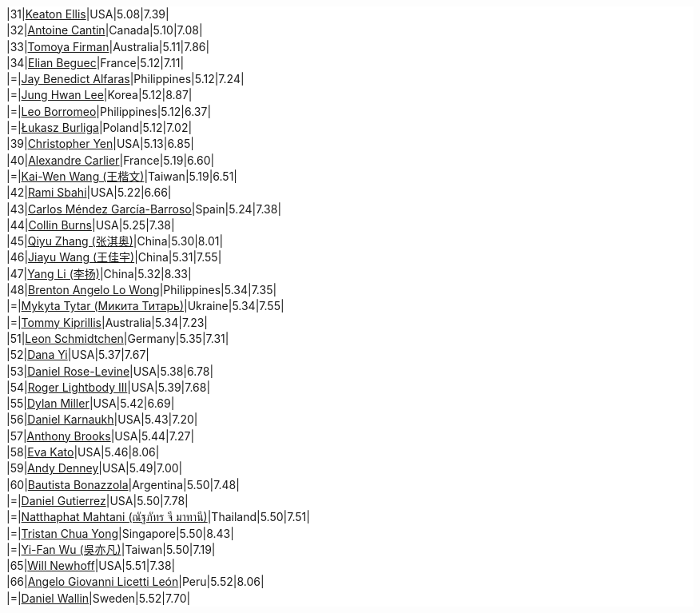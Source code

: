 |31|[Keaton Ellis](https://www.worldcubeassociation.org/persons/2012ELLI01)|USA|5.08|7.39|  
|32|[Antoine Cantin](https://www.worldcubeassociation.org/persons/2010CANT02)|Canada|5.10|7.08|  
|33|[Tomoya Firman](https://www.worldcubeassociation.org/persons/2015FIRM01)|Australia|5.11|7.86|  
|34|[Elian Beguec](https://www.worldcubeassociation.org/persons/2014BEGU01)|France|5.12|7.11|  
|=|[Jay Benedict Alfaras](https://www.worldcubeassociation.org/persons/2009ALFA01)|Philippines|5.12|7.24|  
|=|[Jung Hwan Lee](https://www.worldcubeassociation.org/persons/2015LEEJ05)|Korea|5.12|8.87|  
|=|[Leo Borromeo](https://www.worldcubeassociation.org/persons/2015BORR01)|Philippines|5.12|6.37|  
|=|[Łukasz Burliga](https://www.worldcubeassociation.org/persons/2013BURL01)|Poland|5.12|7.02|  
|39|[Christopher Yen](https://www.worldcubeassociation.org/persons/2016YENC01)|USA|5.13|6.85|  
|40|[Alexandre Carlier](https://www.worldcubeassociation.org/persons/2012CARL03)|France|5.19|6.60|  
|=|[Kai-Wen Wang (王楷文)](https://www.worldcubeassociation.org/persons/2015WANG09)|Taiwan|5.19|6.51|  
|42|[Rami Sbahi](https://www.worldcubeassociation.org/persons/2011SBAH01)|USA|5.22|6.66|  
|43|[Carlos Méndez García-Barroso](https://www.worldcubeassociation.org/persons/2010GARC02)|Spain|5.24|7.38|  
|44|[Collin Burns](https://www.worldcubeassociation.org/persons/2010BURN01)|USA|5.25|7.38|  
|45|[Qiyu Zhang (张淇奥)](https://www.worldcubeassociation.org/persons/2017ZHAQ04)|China|5.30|8.01|  
|46|[Jiayu Wang (王佳宇)](https://www.worldcubeassociation.org/persons/2010WANG53)|China|5.31|7.55|  
|47|[Yang Li (李扬)](https://www.worldcubeassociation.org/persons/2012LIYA01)|China|5.32|8.33|  
|48|[Brenton Angelo Lo Wong](https://www.worldcubeassociation.org/persons/2017WONG01)|Philippines|5.34|7.35|  
|=|[Mykyta Tytar (Микита Титарь)](https://www.worldcubeassociation.org/persons/2014TYTA02)|Ukraine|5.34|7.55|  
|=|[Tommy Kiprillis](https://www.worldcubeassociation.org/persons/2014KIPR01)|Australia|5.34|7.23|  
|51|[Leon Schmidtchen](https://www.worldcubeassociation.org/persons/2010SCHM01)|Germany|5.35|7.31|  
|52|[Dana Yi](https://www.worldcubeassociation.org/persons/2010YIDA01)|USA|5.37|7.67|  
|53|[Daniel Rose-Levine](https://www.worldcubeassociation.org/persons/2015ROSE01)|USA|5.38|6.78|  
|54|[Roger Lightbody III](https://www.worldcubeassociation.org/persons/2016LIGH01)|USA|5.39|7.68|  
|55|[Dylan Miller](https://www.worldcubeassociation.org/persons/2015MILL01)|USA|5.42|6.69|  
|56|[Daniel Karnaukh](https://www.worldcubeassociation.org/persons/2014KARN02)|USA|5.43|7.20|  
|57|[Anthony Brooks](https://www.worldcubeassociation.org/persons/2008SEAR01)|USA|5.44|7.27|  
|58|[Eva Kato](https://www.worldcubeassociation.org/persons/2013KATO01)|USA|5.46|8.06|  
|59|[Andy Denney](https://www.worldcubeassociation.org/persons/2013DENN01)|USA|5.49|7.00|  
|60|[Bautista Bonazzola](https://www.worldcubeassociation.org/persons/2014BONA02)|Argentina|5.50|7.48|  
|=|[Daniel Gutierrez](https://www.worldcubeassociation.org/persons/2016GUTI23)|USA|5.50|7.78|  
|=|[Natthaphat Mahtani (ณัฐภัทร จี มาทานี)](https://www.worldcubeassociation.org/persons/2011MAHT02)|Thailand|5.50|7.51|  
|=|[Tristan Chua Yong](https://www.worldcubeassociation.org/persons/2016YONG02)|Singapore|5.50|8.43|  
|=|[Yi-Fan Wu (吳亦凡)](https://www.worldcubeassociation.org/persons/2010WUIF01)|Taiwan|5.50|7.19|  
|65|[Will Newhoff](https://www.worldcubeassociation.org/persons/2015NEWH01)|USA|5.51|7.38|  
|66|[Angelo Giovanni Licetti León](https://www.worldcubeassociation.org/persons/2013LEON05)|Peru|5.52|8.06|  
|=|[Daniel Wallin](https://www.worldcubeassociation.org/persons/2013WALL03)|Sweden|5.52|7.70|  